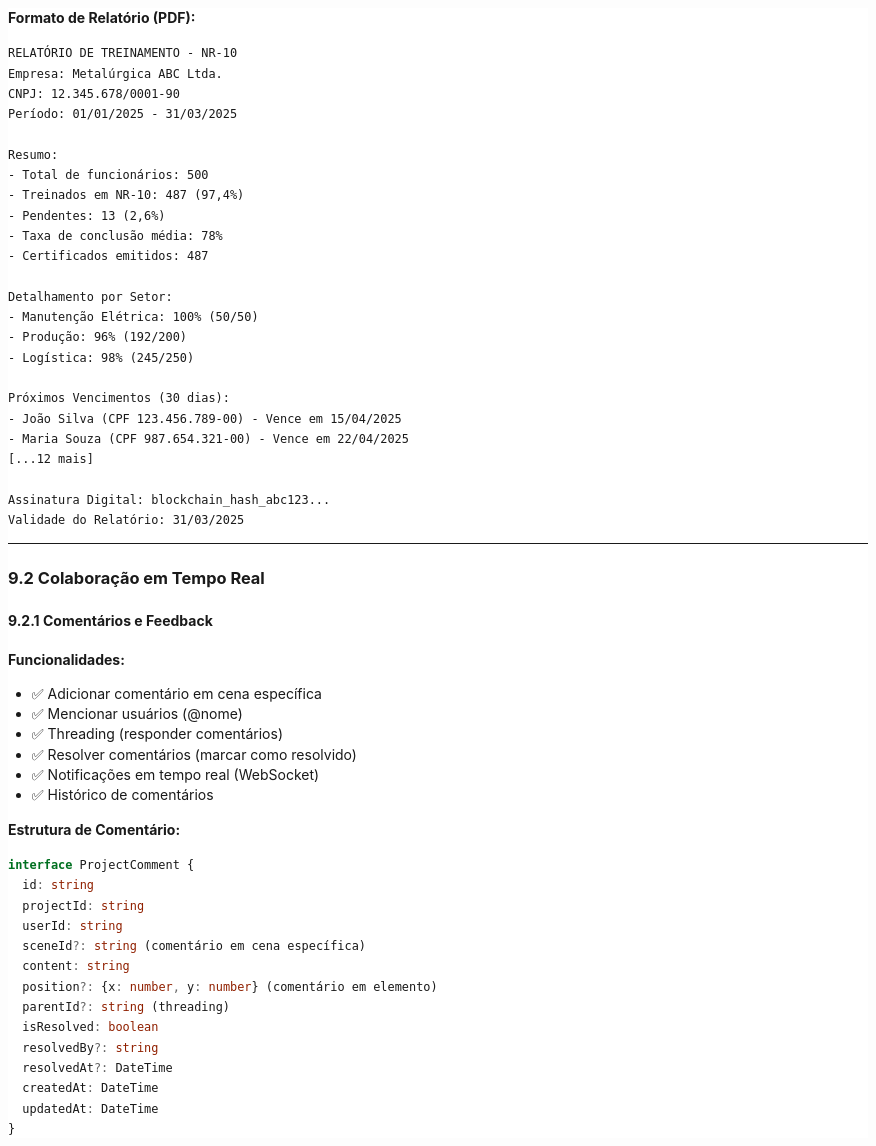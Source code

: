 **Formato de Relatório (PDF):**
```
RELATÓRIO DE TREINAMENTO - NR-10
Empresa: Metalúrgica ABC Ltda.
CNPJ: 12.345.678/0001-90
Período: 01/01/2025 - 31/03/2025

Resumo:
- Total de funcionários: 500
- Treinados em NR-10: 487 (97,4%)
- Pendentes: 13 (2,6%)
- Taxa de conclusão média: 78%
- Certificados emitidos: 487

Detalhamento por Setor:
- Manutenção Elétrica: 100% (50/50)
- Produção: 96% (192/200)
- Logística: 98% (245/250)

Próximos Vencimentos (30 dias):
- João Silva (CPF 123.456.789-00) - Vence em 15/04/2025
- Maria Souza (CPF 987.654.321-00) - Vence em 22/04/2025
[...12 mais]

Assinatura Digital: blockchain_hash_abc123...
Validade do Relatório: 31/03/2025
```

---

### 9.2 Colaboração em Tempo Real

#### **9.2.1 Comentários e Feedback**

**Funcionalidades:**
- ✅ Adicionar comentário em cena específica
- ✅ Mencionar usuários (@nome)
- ✅ Threading (responder comentários)
- ✅ Resolver comentários (marcar como resolvido)
- ✅ Notificações em tempo real (WebSocket)
- ✅ Histórico de comentários

**Estrutura de Comentário:**
```typescript
interface ProjectComment {
  id: string
  projectId: string
  userId: string
  sceneId?: string (comentário em cena específica)
  content: string
  position?: {x: number, y: number} (comentário em elemento)
  parentId?: string (threading)
  isResolved: boolean
  resolvedBy?: string
  resolvedAt?: DateTime
  createdAt: DateTime
  updatedAt: DateTime
}
```
